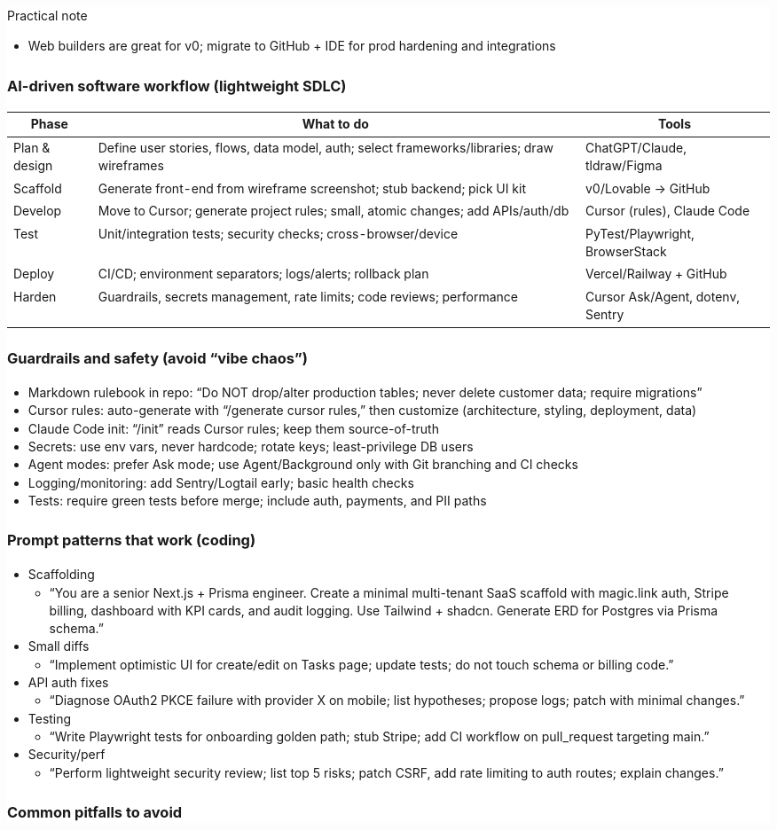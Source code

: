 Practical note

- Web builders are great for v0; migrate to GitHub + IDE for prod hardening and integrations

### AI-driven software workflow (lightweight SDLC)

|Phase|What to do|Tools|
|---|---|---|
|Plan & design|Define user stories, flows, data model, auth; select frameworks/libraries; draw wireframes|ChatGPT/Claude, tldraw/Figma|
|Scaffold|Generate front-end from wireframe screenshot; stub backend; pick UI kit|v0/Lovable → GitHub|
|Develop|Move to Cursor; generate project rules; small, atomic changes; add APIs/auth/db|Cursor (rules), Claude Code|
|Test|Unit/integration tests; security checks; cross-browser/device|PyTest/Playwright, BrowserStack|
|Deploy|CI/CD; environment separators; logs/alerts; rollback plan|Vercel/Railway + GitHub|
|Harden|Guardrails, secrets management, rate limits; code reviews; performance|Cursor Ask/Agent, dotenv, Sentry|

### Guardrails and safety (avoid “vibe chaos”)

- Markdown rulebook in repo: “Do NOT drop/alter production tables; never delete customer data; require migrations”
- Cursor rules: auto-generate with “/generate cursor rules,” then customize (architecture, styling, deployment, data)
- Claude Code init: “/init” reads Cursor rules; keep them source-of-truth
- Secrets: use env vars, never hardcode; rotate keys; least-privilege DB users
- Agent modes: prefer Ask mode; use Agent/Background only with Git branching and CI checks
- Logging/monitoring: add Sentry/Logtail early; basic health checks
- Tests: require green tests before merge; include auth, payments, and PII paths

### Prompt patterns that work (coding)

- Scaffolding
    - “You are a senior Next.js + Prisma engineer. Create a minimal multi-tenant SaaS scaffold with magic.link auth, Stripe billing, dashboard with KPI cards, and audit logging. Use Tailwind + shadcn. Generate ERD for Postgres via Prisma schema.”
- Small diffs
    - “Implement optimistic UI for create/edit on Tasks page; update tests; do not touch schema or billing code.”
- API auth fixes
    - “Diagnose OAuth2 PKCE failure with provider X on mobile; list hypotheses; propose logs; patch with minimal changes.”
- Testing
    - “Write Playwright tests for onboarding golden path; stub Stripe; add CI workflow on pull_request targeting main.”
- Security/perf
    - “Perform lightweight security review; list top 5 risks; patch CSRF, add rate limiting to auth routes; explain changes.”

### Common pitfalls to avoid
